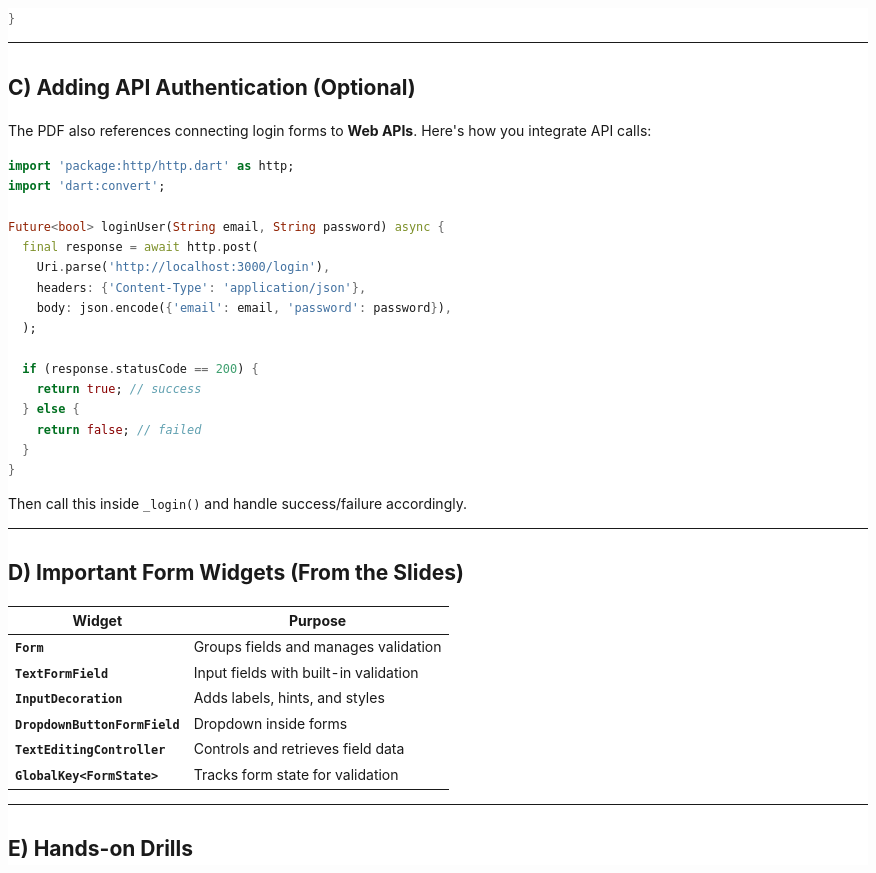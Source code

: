 ```dart
}
```

---

## **C) Adding API Authentication (Optional)**

The PDF also references connecting login forms to **Web APIs**.
Here's how you integrate API calls:

```dart
import 'package:http/http.dart' as http;
import 'dart:convert';

Future<bool> loginUser(String email, String password) async {
  final response = await http.post(
    Uri.parse('http://localhost:3000/login'),
    headers: {'Content-Type': 'application/json'},
    body: json.encode({'email': email, 'password': password}),
  );

  if (response.statusCode == 200) {
    return true; // success
  } else {
    return false; // failed
  }
}
```

Then call this inside `_login()` and handle success/failure accordingly.

---

## **D) Important Form Widgets (From the Slides)**

| **Widget**                    | **Purpose**                           |
| ----------------------------- | ------------------------------------- |
| **`Form`**                    | Groups fields and manages validation  |
| **`TextFormField`**           | Input fields with built-in validation |
| **`InputDecoration`**         | Adds labels, hints, and styles        |
| **`DropdownButtonFormField`** | Dropdown inside forms                 |
| **`TextEditingController`**   | Controls and retrieves field data     |
| **`GlobalKey<FormState>`**    | Tracks form state for validation      |

---

## **E) Hands-on Drills**
